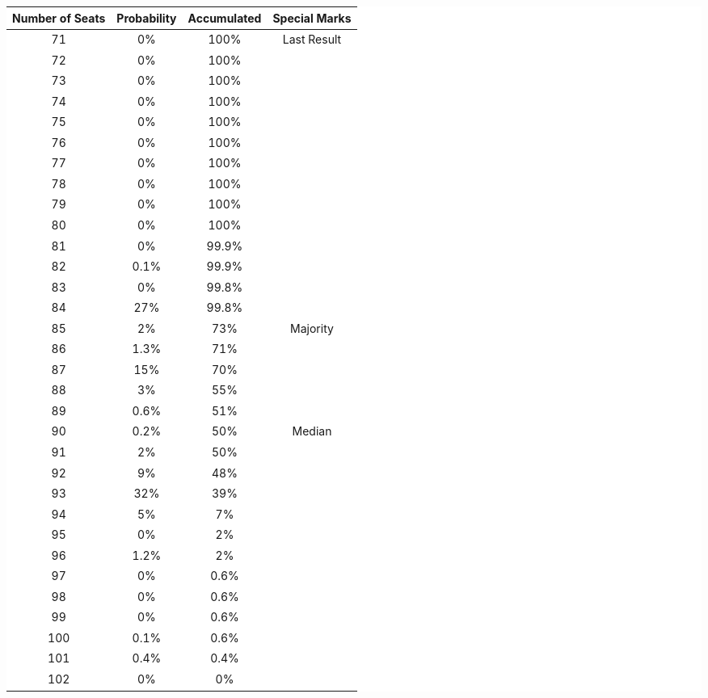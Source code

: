| Number of Seats | Probability | Accumulated | Special Marks |
|:---------------:|:-----------:|:-----------:|:-------------:|
| 71 | 0% | 100% | Last Result |
| 72 | 0% | 100% |  |
| 73 | 0% | 100% |  |
| 74 | 0% | 100% |  |
| 75 | 0% | 100% |  |
| 76 | 0% | 100% |  |
| 77 | 0% | 100% |  |
| 78 | 0% | 100% |  |
| 79 | 0% | 100% |  |
| 80 | 0% | 100% |  |
| 81 | 0% | 99.9% |  |
| 82 | 0.1% | 99.9% |  |
| 83 | 0% | 99.8% |  |
| 84 | 27% | 99.8% |  |
| 85 | 2% | 73% | Majority |
| 86 | 1.3% | 71% |  |
| 87 | 15% | 70% |  |
| 88 | 3% | 55% |  |
| 89 | 0.6% | 51% |  |
| 90 | 0.2% | 50% | Median |
| 91 | 2% | 50% |  |
| 92 | 9% | 48% |  |
| 93 | 32% | 39% |  |
| 94 | 5% | 7% |  |
| 95 | 0% | 2% |  |
| 96 | 1.2% | 2% |  |
| 97 | 0% | 0.6% |  |
| 98 | 0% | 0.6% |  |
| 99 | 0% | 0.6% |  |
| 100 | 0.1% | 0.6% |  |
| 101 | 0.4% | 0.4% |  |
| 102 | 0% | 0% |  |
